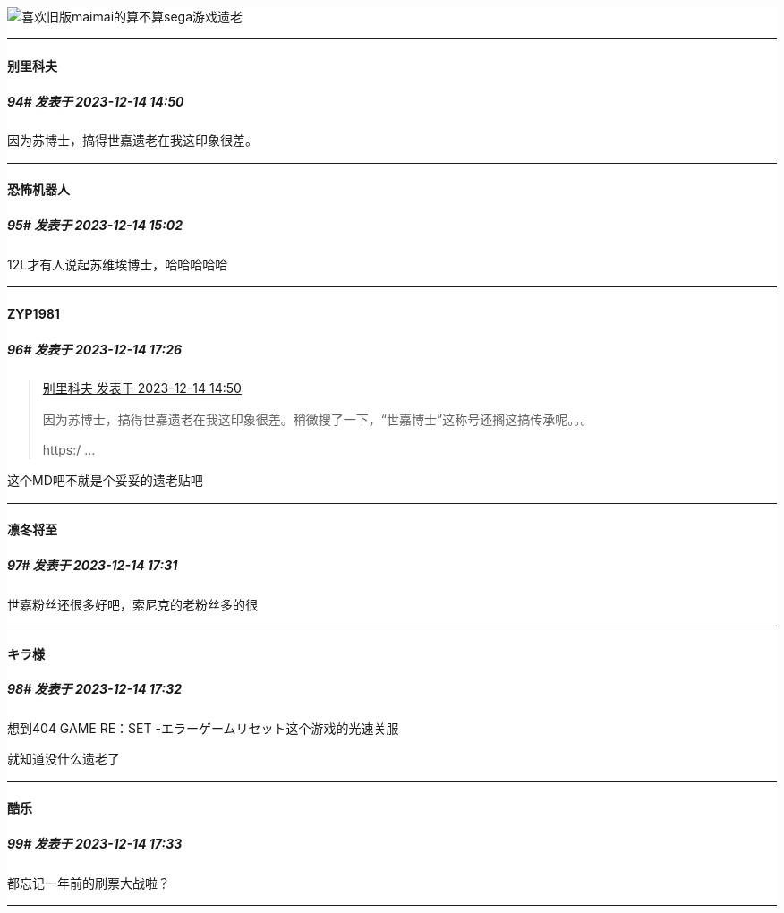 <img src="https://static.saraba1st.com/image/smiley/face2017/047.png" referrerpolicy="no-referrer">喜欢旧版maimai的算不算sega游戏遗老

*****

####  别里科夫  
##### 94#       发表于 2023-12-14 14:50

因为苏博士，搞得世嘉遗老在我这印象很差。


*****

####  恐怖机器人  
##### 95#       发表于 2023-12-14 15:02

12L才有人说起苏维埃博士，哈哈哈哈哈


*****

####  ZYP1981  
##### 96#       发表于 2023-12-14 17:26

<blockquote><a href="httphttps://bbs.saraba1st.com/2b/forum.php?mod=redirect&amp;goto=findpost&amp;pid=63326330&amp;ptid=2163981" target="_blank">别里科夫 发表于 2023-12-14 14:50</a>

因为苏博士，搞得世嘉遗老在我这印象很差。稍微搜了一下，“世嘉博士”这称号还搁这搞传承呢。。。

https:/ ...</blockquote>
这个MD吧不就是个妥妥的遗老贴吧

*****

####  凛冬将至  
##### 97#       发表于 2023-12-14 17:31

世嘉粉丝还很多好吧，索尼克的老粉丝多的很

*****

####  キラ様  
##### 98#       发表于 2023-12-14 17:32

想到404 GAME RE：SET -エラーゲームリセット这个游戏的光速关服

就知道没什么遗老了

*****

####  酷乐  
##### 99#       发表于 2023-12-14 17:33

都忘记一年前的刷票大战啦？


*****
